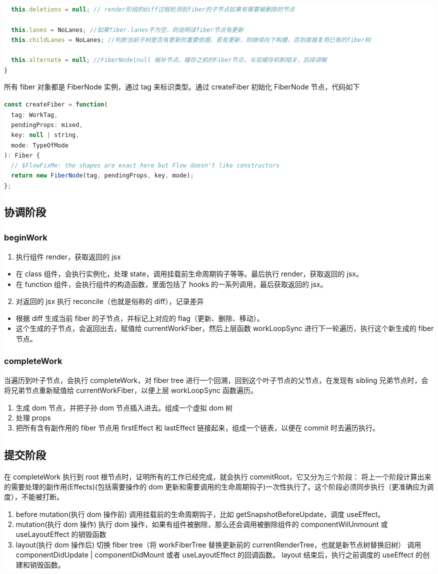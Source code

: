 ```js
  this.deletions = null; // render阶段的diff过程检测到fiber的子节点如果有需要被删除的节点

  this.lanes = NoLanes; //如果fiber.lanes不为空，则说明该fiber节点有更新
  this.childLanes = NoLanes; //判断当前子树是否有更新的重要依据，若有更新，则继续向下构建，否则直接复用已有的fiber树

  this.alternate = null; //FiberNode|null 候补节点，缓存之前的Fiber节点，与双缓存机制相关，后续讲解
}
```

所有 fiber 对象都是 FiberNode 实例，通过 tag 来标识类型。通过 createFiber 初始化 FiberNode 节点，代码如下

```js
const createFiber = function(
  tag: WorkTag,
  pendingProps: mixed,
  key: null | string,
  mode: TypeOfMode
): Fiber {
  // $FlowFixMe: the shapes are exact here but Flow doesn't like constructors
  return new FiberNode(tag, pendingProps, key, mode);
};
```

## 协调阶段

### beginWork

1. 执行组件 render，获取返回的 jsx

- 在 class 组件，会执行实例化，处理 state，调用挂载前生命周期钩子等等。最后执行 render，获取返回的 jsx。
- 在 function 组件，会执行组件的构造函数，里面包括了 hooks 的一系列调用，最后获取返回的 jsx。

2. 对返回的 jsx 执行 reconcile（也就是俗称的 diff），记录差异

- 根据 diff 生成当前 fiber 的子节点，并标记上对应的 flag（更新、删除、移动）。
- 这个生成的子节点，会返回出去，赋值给 currentWorkFiber，然后上层函数 workLoopSync 进行下一轮遍历，执行这个新生成的 fiber 节点。

### completeWork

当遍历到叶子节点，会执行 completeWork，对 fiber tree 进行一个回溯，回到这个叶子节点的父节点，在发现有 sibling 兄弟节点时，会将兄弟节点重新赋值给 currentWorkFiber，以便上层 workLoopSync 函数遍历。

1. 生成 dom 节点，并把子孙 dom 节点插入进去。组成一个虚拟 dom 树
2. 处理 props
3. 把所有含有副作用的 fiber 节点用 firstEffect 和 lastEffect 链接起来，组成一个链表，以便在 commit 时去遍历执行。

## 提交阶段

在 completeWork 执行到 root 根节点时，证明所有的工作已经完成，就会执行 commitRoot，它又分为三个阶段：
将上一个阶段计算出来的需要处理的副作用(Effects)(包括需要操作的 dom 更新和需要调用的生命周期钩子)一次性执行了。这个阶段必须同步执行（更准确应为调度），不能被打断。

1. before mutation(执行 dom 操作前)
   调用挂载前的生命周期钩子，比如 getSnapshotBeforeUpdate，调度 useEffect。
2. mutation(执行 dom 操作)
   执行 dom 操作，如果有组件被删除，那么还会调用被删除组件的 componentWilUnmount 或 useLayoutEffect 的销毁函数
3. layout(执行 dom 操作后)
   切换 fiber tree（将 workFiberTree 替换更新前的 currentRenderTree，也就是新节点树替换旧树）
   调用 componentDidUpdate | componentDidMount 或者 useLayoutEffect 的回调函数。
   layout 结束后，执行之前调度的 useEffect 的创建和销毁函数。
